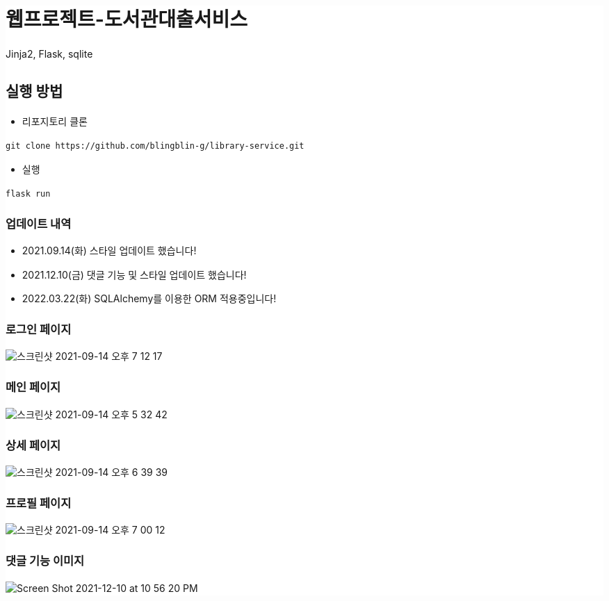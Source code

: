 # 웹프로젝트-도서관대출서비스

Jinja2, Flask, sqlite

## 실행 방법

- 리포지토리 클론

```
git clone https://github.com/blingblin-g/library-service.git
```

- 실행

```
flask run
```

### 업데이트 내역

- 2021.09.14(화) 스타일 업데이트 했습니다!

- 2021.12.10(금) 댓글 기능 및 스타일 업데이트 했습니다!

- 2022.03.22(화) SQLAlchemy를 이용한 ORM 적용중입니다!

### 로그인 페이지

<img width="1225" alt="스크린샷 2021-09-14 오후 7 12 17" src="https://user-images.githubusercontent.com/60090391/133239379-cc4fa08a-a819-4d4c-88d3-1556b27b3968.png">

### 메인 페이지

<img width="1391" alt="스크린샷 2021-09-14 오후 5 32 42" src="https://user-images.githubusercontent.com/60090391/133239288-0ca76315-ddc1-4bb2-a545-1638258eb410.png">

### 상세 페이지

<img width="1398" alt="스크린샷 2021-09-14 오후 6 39 39" src="https://user-images.githubusercontent.com/60090391/133239300-6070b8f7-e5e4-4984-b80d-f833e88a077f.png">

### 프로필 페이지

<img width="1396" alt="스크린샷 2021-09-14 오후 7 00 12" src="https://user-images.githubusercontent.com/60090391/133239312-c7264083-8ff4-4a11-8f59-813988139435.png">

### 댓글 기능 이미지

<img width="1131" alt="Screen Shot 2021-12-10 at 10 56 20 PM" src="https://user-images.githubusercontent.com/60090391/145585331-67670863-142c-44e3-b625-105849ac82a8.png">
